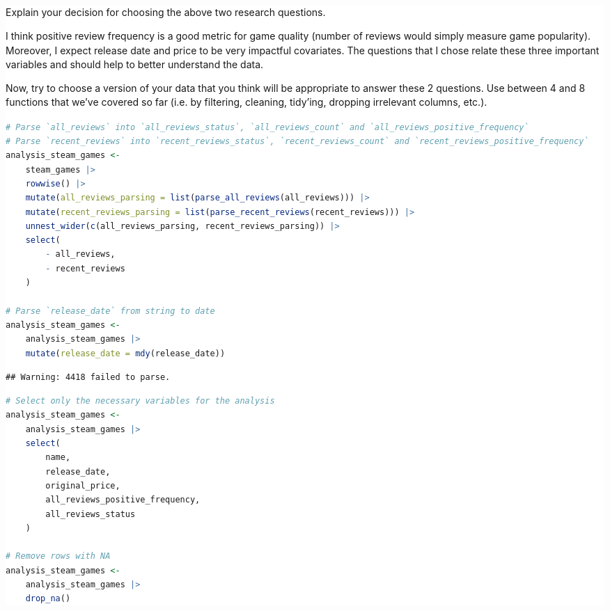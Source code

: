 

Explain your decision for choosing the above two research questions.



I think positive review frequency is a good metric for game quality
(number of reviews would simply measure game popularity). Moreover, I
expect release date and price to be very impactful covariates. The
questions that I chose relate these three important variables and should
help to better understand the data.



Now, try to choose a version of your data that you think will be
appropriate to answer these 2 questions. Use between 4 and 8 functions
that we’ve covered so far (i.e. by filtering, cleaning, tidy’ing,
dropping irrelevant columns, etc.).



``` r
# Parse `all_reviews` into `all_reviews_status`, `all_reviews_count` and `all_reviews_positive_frequency`
# Parse `recent_reviews` into `recent_reviews_status`, `recent_reviews_count` and `recent_reviews_positive_frequency`
analysis_steam_games <-
    steam_games |>
    rowwise() |>
    mutate(all_reviews_parsing = list(parse_all_reviews(all_reviews))) |>
    mutate(recent_reviews_parsing = list(parse_recent_reviews(recent_reviews))) |>
    unnest_wider(c(all_reviews_parsing, recent_reviews_parsing)) |>
    select(
        - all_reviews,
        - recent_reviews
    )

# Parse `release_date` from string to date
analysis_steam_games <-
    analysis_steam_games |>
    mutate(release_date = mdy(release_date))
```

    ## Warning: 4418 failed to parse.

``` r
# Select only the necessary variables for the analysis
analysis_steam_games <-
    analysis_steam_games |>
    select(
        name,
        release_date,
        original_price,
        all_reviews_positive_frequency,
        all_reviews_status
    )

# Remove rows with NA
analysis_steam_games <-
    analysis_steam_games |>
    drop_na()
```
